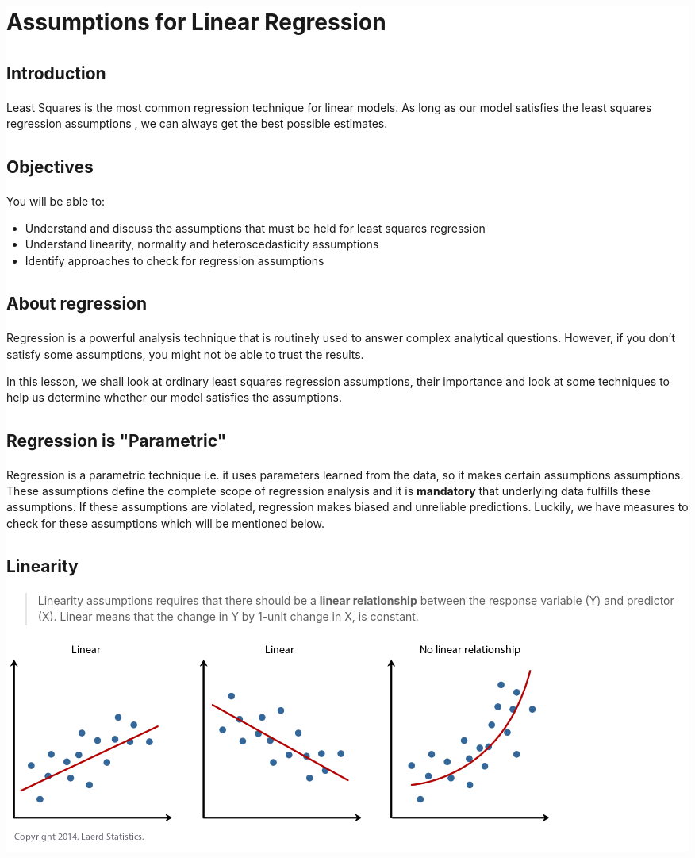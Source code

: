 
# Assumptions for Linear Regression

## Introduction
Least Squares is the most common regression technique for linear models. As long as our model satisfies the least squares regression assumptions , we can always get the best possible estimates.

## Objectives
You will be able to:

- Understand and discuss the assumptions that must be held for least squares regression
- Understand linearity, normality and heteroscedasticity assumptions
- Identify approaches to check for regression assumptions

## About regression
Regression is a powerful analysis technique that is routinely used to answer complex analytical questions. However, if you don’t satisfy some assumptions, you might not be able to trust the results.

In this lesson, we shall look at ordinary least squares regression assumptions, their importance and look at some techniques to help us determine whether our model satisfies the assumptions.

## Regression is "Parametric"

Regression is a parametric technique i.e. it uses parameters learned from the data, so it makes certain assumptions assumptions. These assumptions define the complete scope of regression analysis and it is **mandatory** that underlying data fulfills these assumptions. If these assumptions are violated, regression makes biased and unreliable predictions. Luckily, we have measures to check for these assumptions which will be mentioned below. 

## Linearity

> Linearity assumptions requires that there should be a **linear relationship** between the response variable (Y) and predictor (X). Linear means that the change in Y by 1-unit change in X, is constant. 

![](lin.png)
